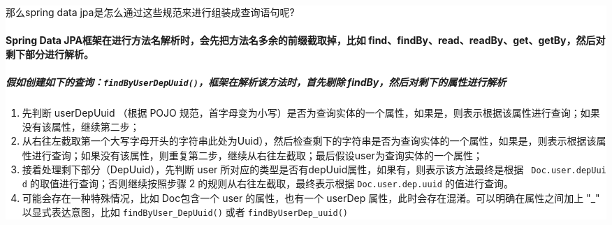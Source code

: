 那么spring data jpa是怎么通过这些规范来进行组装成查询语句呢?

#### Spring Data JPA框架在进行方法名解析时，会先把方法名多余的前缀截取掉，比如 find、findBy、read、readBy、get、getBy，然后对剩下部分进行解析。

##### **假如创建如下的查询：`findByUserDepUuid()`，框架在解析该方法时，首先剔除 findBy，然后对剩下的属性进行解析**

1. 先判断 userDepUuid （根据 POJO 规范，首字母变为小写）是否为查询实体的一个属性，如果是，则表示根据该属性进行查询；如果没有该属性，继续第二步；
2. 从右往左截取第一个大写字母开头的字符串此处为Uuid），然后检查剩下的字符串是否为查询实体的一个属性，如果是，则表示根据该属性进行查询；如果没有该属性，则重复第二步，继续从右往左截取；最后假设user为查询实体的一个属性；
3. 接着处理剩下部分（DepUuid），先判断 user 所对应的类型是否有depUuid属性，如果有，则表示该方法最终是根据 ` Doc.user.depUuid` 的取值进行查询；否则继续按照步骤 2 的规则从右往左截取，最终表示根据 `Doc.user.dep.uuid` 的值进行查询。
4. 可能会存在一种特殊情况，比如 Doc包含一个 user 的属性，也有一个 userDep 属性，此时会存在混淆。可以明确在属性之间加上 "_" 以显式表达意图，比如 `findByUser_DepUuid()` 或者 `findByUserDep_uuid()`

